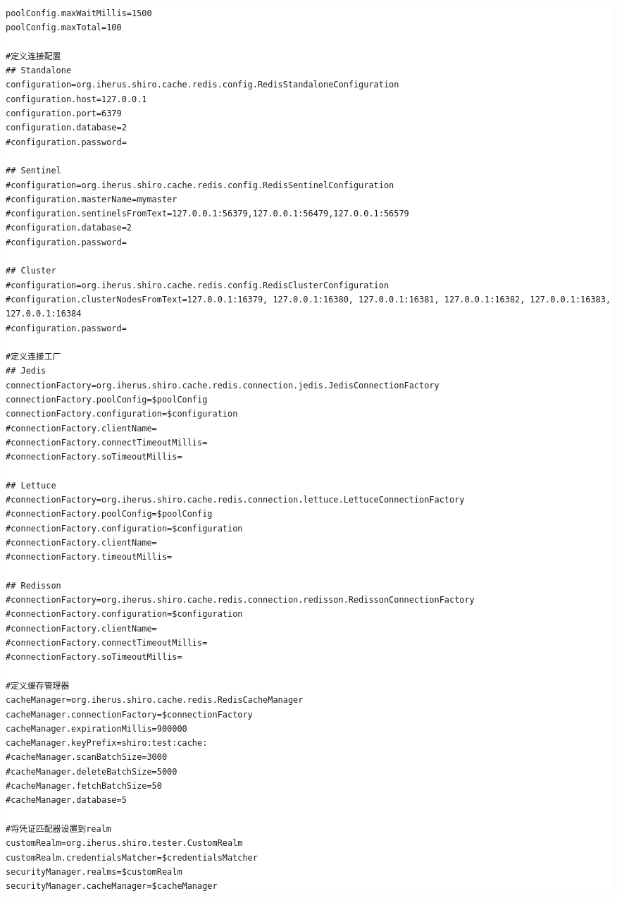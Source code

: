 ```
poolConfig.maxWaitMillis=1500
poolConfig.maxTotal=100

#定义连接配置
## Standalone
configuration=org.iherus.shiro.cache.redis.config.RedisStandaloneConfiguration
configuration.host=127.0.0.1
configuration.port=6379
configuration.database=2
#configuration.password=

## Sentinel
#configuration=org.iherus.shiro.cache.redis.config.RedisSentinelConfiguration
#configuration.masterName=mymaster
#configuration.sentinelsFromText=127.0.0.1:56379,127.0.0.1:56479,127.0.0.1:56579
#configuration.database=2
#configuration.password=

## Cluster
#configuration=org.iherus.shiro.cache.redis.config.RedisClusterConfiguration
#configuration.clusterNodesFromText=127.0.0.1:16379, 127.0.0.1:16380, 127.0.0.1:16381, 127.0.0.1:16382, 127.0.0.1:16383, 127.0.0.1:16384
#configuration.password=

#定义连接工厂
## Jedis
connectionFactory=org.iherus.shiro.cache.redis.connection.jedis.JedisConnectionFactory
connectionFactory.poolConfig=$poolConfig
connectionFactory.configuration=$configuration
#connectionFactory.clientName=
#connectionFactory.connectTimeoutMillis=
#connectionFactory.soTimeoutMillis=

## Lettuce
#connectionFactory=org.iherus.shiro.cache.redis.connection.lettuce.LettuceConnectionFactory
#connectionFactory.poolConfig=$poolConfig
#connectionFactory.configuration=$configuration
#connectionFactory.clientName=
#connectionFactory.timeoutMillis=

## Redisson
#connectionFactory=org.iherus.shiro.cache.redis.connection.redisson.RedissonConnectionFactory
#connectionFactory.configuration=$configuration
#connectionFactory.clientName=
#connectionFactory.connectTimeoutMillis=
#connectionFactory.soTimeoutMillis=

#定义缓存管理器
cacheManager=org.iherus.shiro.cache.redis.RedisCacheManager
cacheManager.connectionFactory=$connectionFactory
cacheManager.expirationMillis=900000
cacheManager.keyPrefix=shiro:test:cache:
#cacheManager.scanBatchSize=3000
#cacheManager.deleteBatchSize=5000
#cacheManager.fetchBatchSize=50
#cacheManager.database=5

#将凭证匹配器设置到realm
customRealm=org.iherus.shiro.tester.CustomRealm
customRealm.credentialsMatcher=$credentialsMatcher
securityManager.realms=$customRealm
securityManager.cacheManager=$cacheManager
```